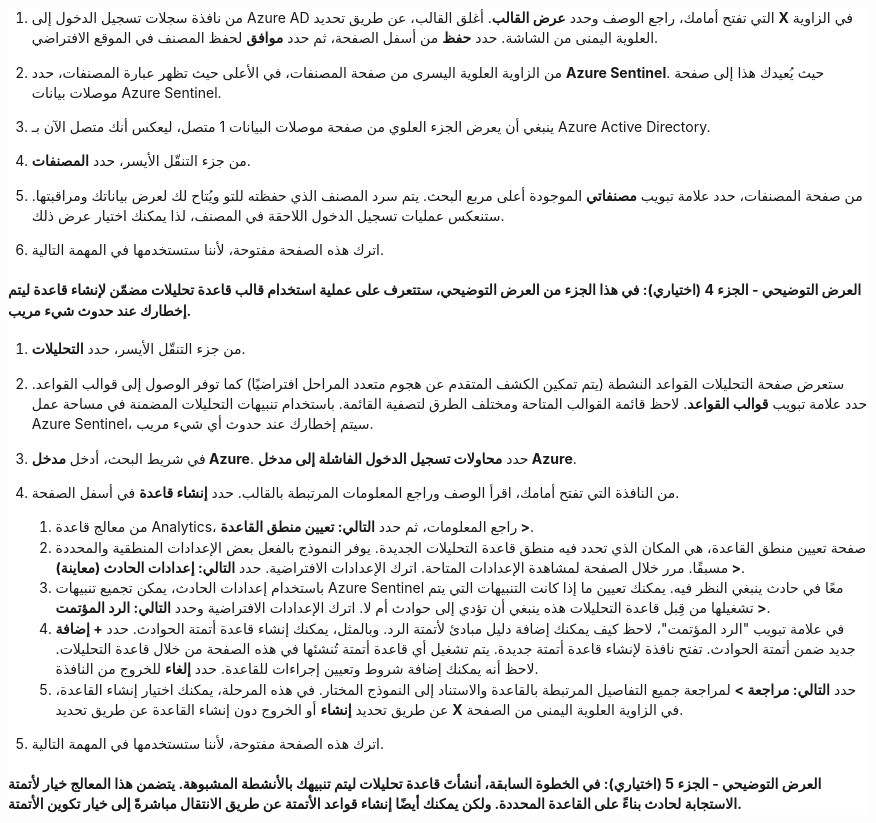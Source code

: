 1. من نافذة سجلات تسجيل الدخول إلى Azure AD التي تفتح أمامك، راجع الوصف وحدد **عرض القالب**.  أغلق القالب، عن طريق تحديد **X** في الزاوية العلوية اليمنى من الشاشة.  حدد **حفظ** من أسفل الصفحة، ثم حدد **موافق** لحفظ المصنف في الموقع الافتراضي.

1. من الزاوية العلوية اليسرى من صفحة المصنفات، في الأعلى حيث تظهر عبارة المصنفات، حدد **Azure Sentinel**. حيث يُعيدك هذا إلى صفحة موصلات بيانات Azure Sentinel.

1. ينبغي أن يعرض الجزء العلوي من صفحة موصلات البيانات 1 متصل، ليعكس أنك متصل الآن بـ Azure Active Directory.

1. من جزء التنقّل الأيسر، حدد **المصنفات**.

1. من صفحة المصنفات، حدد علامة تبويب **مصنفاتي** الموجودة أعلى مربع البحث.  يتم سرد المصنف الذي حفظته للتو ويُتاح لك لعرض بياناتك ومراقبتها.  ستنعكس عمليات تسجيل الدخول اللاحقة في المصنف، لذا يمكنك اختيار عرض ذلك.

1. اترك هذه الصفحة مفتوحة، لأننا ستستخدمها في المهمة التالية.

#### العرض التوضيحي - الجزء 4 (اختياري):  في هذا الجزء من العرض التوضيحي، ستتعرف على عملية استخدام قالب قاعدة تحليلات مضمّن لإنشاء قاعدة ليتم إخطارك عند حدوث شيء مريب.

1. من جزء التنقّل الأيسر، حدد **التحليلات**.

1. ستعرض صفحة التحليلات القواعد النشطة (يتم تمكين الكشف المتقدم عن هجوم متعدد المراحل افتراضيًا) كما توفر الوصول إلى قوالب القواعد.  حدد علامة تبويب **قوالب القواعد**.  لاحظ قائمة القوالب المتاحة ومختلف الطرق لتصفية القائمة.  باستخدام تنبيهات التحليلات المضمنة في مساحة عمل Azure Sentinel، سيتم إخطارك عند حدوث أي شيء مريب.

1. في شريط البحث، أدخل **مدخل Azure**.  حدد **محاولات تسجيل الدخول الفاشلة إلى مدخل Azure**.  

1. من النافذة التي تفتح أمامك، اقرأ الوصف وراجع المعلومات المرتبطة بالقالب.  حدد **إنشاء قاعدة** في أسفل الصفحة.
    1. من معالج قاعدة Analytics، راجع المعلومات، ثم حدد **التالي: تعيين منطق القاعدة >**.
    1. صفحة تعيين منطق القاعدة، هي المكان الذي تحدد فيه منطق قاعدة التحليلات الجديدة. يوفر النموذج بالفعل بعض الإعدادات المنطقية والمحددة مسبقًا.  مرر خلال الصفحة لمشاهدة الإعدادات المتاحة.  اترك الإعدادات الافتراضية. حدد **التالي: إعدادات الحادث (معاينة) >**.
    1. باستخدام إعدادات الحادث، يمكن تجميع تنبيهات Azure Sentinel معًا في حادث ينبغي النظر فيه. يمكنك تعيين ما إذا كانت التنبيهات التي يتم تشغيلها من قِبل قاعدة التحليلات هذه ينبغي أن تؤدي إلى حوادث أم لا.  اترك الإعدادات الافتراضية وحدد **التالي: الرد المؤتمت >**.
    1. في علامة تبويب "الرد المؤتمت"، لاحظ كيف يمكنك إضافة دليل مبادئ لأتمتة الرد.  وبالمثل، يمكنك إنشاء قاعدة أتمتة الحوادث.  حدد **+ إضافة** جديد ضمن أتمتة الحوادث.  تفتح نافذة لإنشاء قاعدة أتمتة جديدة.  يتم تشغيل أي قاعدة أتمتة تُنشئها في هذه الصفحة من خلال قاعدة التحليلات. لاحظ أنه يمكنك إضافة شروط وتعيين إجراءات للقاعدة.   حدد **إلغاء** للخروج من النافذة.
    1. حدد **التالي: مراجعة >** لمراجعة جميع التفاصيل المرتبطة بالقاعدة والاستناد إلى النموذج المختار. في هذه المرحلة، يمكنك اختيار إنشاء القاعدة، عن طريق تحديد **إنشاء** أو الخروج دون إنشاء القاعدة عن طريق تحديد **X** في الزاوية العلوية اليمنى من الصفحة.

1. اترك هذه الصفحة مفتوحة، لأننا ستستخدمها في المهمة التالية.

#### العرض التوضيحي - الجزء 5 (اختياري):  في الخطوة السابقة، أنشأتَ قاعدة تحليلات ليتم تنبيهك بالأنشطة المشبوهة.  يتضمن هذا المعالج خيار لأتمتة الاستجابة لحادث بناءً على القاعدة المحددة.  ولكن يمكنك أيضًا إنشاء قواعد الأتمتة عن طريق الانتقال مباشرةً إلى خيار تكوين الأتمتة.
